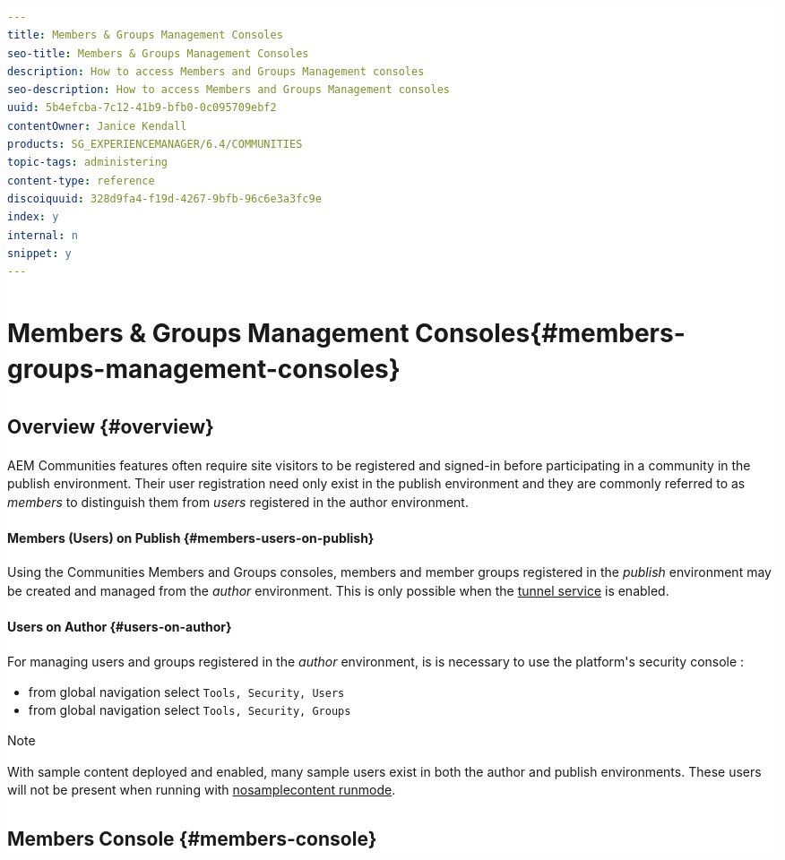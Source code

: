 ```yaml
---
title: Members & Groups Management Consoles
seo-title: Members & Groups Management Consoles
description: How to access Members and Groups Management consoles
seo-description: How to access Members and Groups Management consoles
uuid: 5b4efcba-7c12-41b9-bfb0-0c095709ebf2
contentOwner: Janice Kendall
products: SG_EXPERIENCEMANAGER/6.4/COMMUNITIES
topic-tags: administering
content-type: reference
discoiquuid: 328d9fa4-f19d-4267-9bfb-96c6e3a3fc9e
index: y
internal: n
snippet: y
---
```


# Members & Groups Management Consoles{#members-groups-management-consoles}

## Overview {#overview}

AEM Communities features often require site visitors to be registered and signed-in before participating in a community in the publish environment. Their user registration need only exist in the publish environment and they are commonly referred to as *members* to distinguish them from *users* registered in the author environment.

#### Members (Users) on Publish {#members-users-on-publish}

Using the Communities Members and Groups consoles, members and member groups registered in the *publish* environment may be created and managed from the *author* environment. This is only possible when the [tunnel service](../../communities/using/deploy-communities.md#tunnelserviceonauthor) is enabled.

#### Users on Author {#users-on-author}

For managing users and groups registered in the *author* environment, is is necessary to use the platform's security console :

* from global navigation select `Tools, Security, Users`
* from global navigation select `Tools, Security, Groups`

>[!NOTE]
>
>With sample content deployed and enabled, many sample users exist in both the author and publish environments. These users will not be present when running with [nosamplecontent runmode](../../sites/administering/using/production-ready.md).

## Members Console {#members-console}
